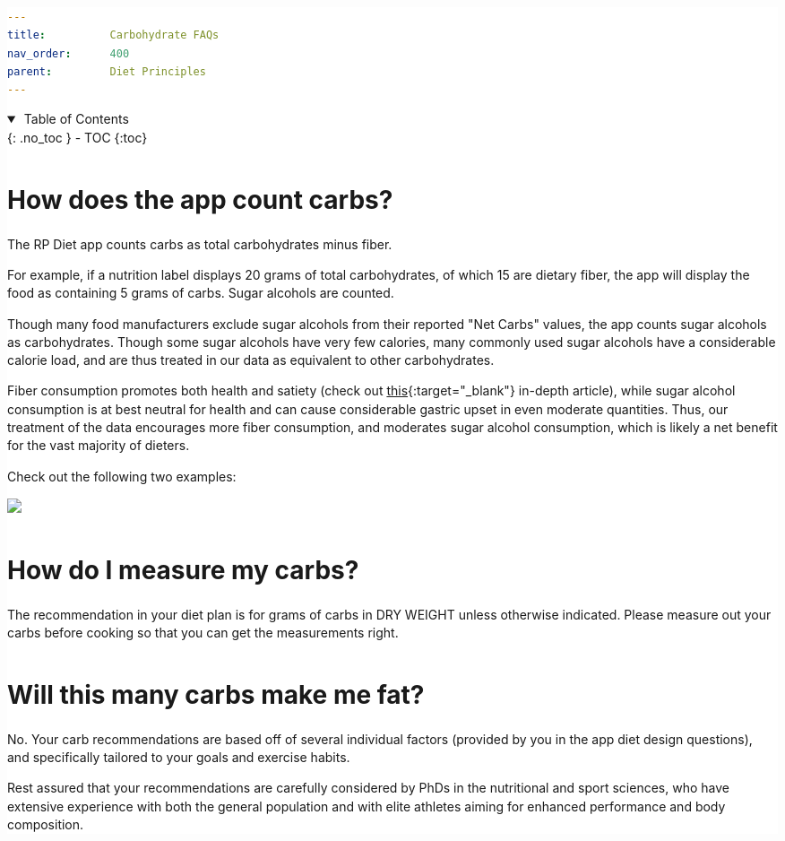 ```yaml
---
title:          Carbohydrate FAQs
nav_order:      400
parent:         Diet Principles
---
```


<details open markdown="block">
  <summary>
    &nbsp;Table of Contents
  </summary>
{: .no_toc }
- TOC
{:toc}
</details>

# How does the app count carbs?

The RP Diet app counts carbs as total carbohydrates minus fiber.

For example, if a nutrition label displays 20 grams of total carbohydrates, of which 15 are dietary fiber, the app will display the food as containing 5 grams of carbs. Sugar alcohols are counted.

Though many food manufacturers exclude sugar alcohols from their reported "Net Carbs" values, the app counts sugar alcohols as carbohydrates. Though some sugar alcohols have very few calories, many commonly used sugar alcohols have a considerable calorie load, and are thus treated in our data as equivalent to other carbohydrates.

Fiber consumption promotes both health and satiety (check out [this](https://renaissanceperiodization.com/expert-advice/in-depth-on-fiber){:target="&lowbar;blank"} in-depth article), while sugar alcohol consumption is at best neutral for health and can cause considerable gastric upset in even moderate quantities. Thus, our treatment of the data encourages more fiber consumption, and moderates sugar alcohol consumption, which is likely a net benefit for the vast majority of dieters.

Check out the following two examples:

<img src="https://help.rpstrength.com//hc/article_attachments/4405502743447/Annotated-Nutrition-Label-2.png">

# How do I measure my carbs?

The recommendation in your diet plan is for grams of carbs in DRY WEIGHT unless otherwise indicated. Please measure out your carbs before cooking so that you can get the measurements right.

# Will this many carbs make me fat?

No. Your carb recommendations are based off of several individual factors (provided by you in the app diet design questions), and specifically tailored to your goals and exercise habits.

Rest assured that your recommendations are carefully considered by PhDs in the nutritional and sport sciences, who have extensive experience with both the general population and with elite athletes aiming for enhanced performance and body composition.
